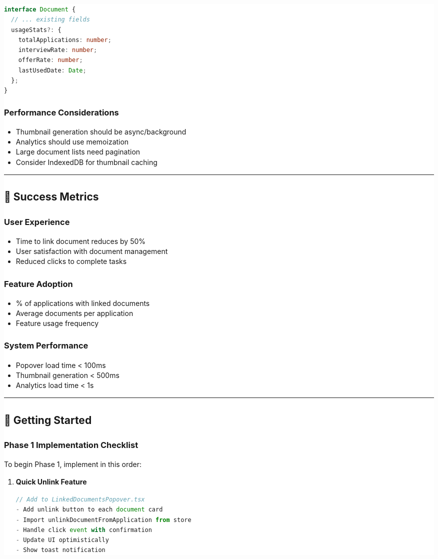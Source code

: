 ```typescript
interface Document {
  // ... existing fields
  usageStats?: {
    totalApplications: number;
    interviewRate: number;
    offerRate: number;
    lastUsedDate: Date;
  };
}
```

### **Performance Considerations**
- Thumbnail generation should be async/background
- Analytics should use memoization
- Large document lists need pagination
- Consider IndexedDB for thumbnail caching

---

## 📝 Success Metrics

### User Experience
- Time to link document reduces by 50%
- User satisfaction with document management
- Reduced clicks to complete tasks

### Feature Adoption
- % of applications with linked documents
- Average documents per application
- Feature usage frequency

### System Performance
- Popover load time < 100ms
- Thumbnail generation < 500ms
- Analytics load time < 1s

---

## 🚀 Getting Started

### Phase 1 Implementation Checklist
To begin Phase 1, implement in this order:

1. **Quick Unlink Feature**
   ```typescript
   // Add to LinkedDocumentsPopover.tsx
   - Add unlink button to each document card
   - Import unlinkDocumentFromApplication from store
   - Handle click event with confirmation
   - Update UI optimistically
   - Show toast notification
   ```
